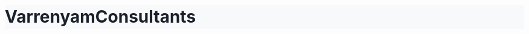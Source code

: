 # VarrenyamConsultants
<!DOCTYPE html>
<html lang="en">
<head>
    <meta charset="UTF-8">
    <meta name="viewport" content="width=device-width, initial-scale=1.0">
    <title>Microfinance: A Varrenyam Consultants Infographic</title>
    <script src="https://cdn.tailwindcss.com"></script>
    <script src="https://cdn.jsdelivr.net/npm/chart.js"></script>
    <link rel="preconnect" href="https://fonts.googleapis.com">
    <link rel="preconnect" href="https://fonts.gstatic.com" crossorigin>
    <link href="https://fonts.googleapis.com/css2?family=Inter:wght@400;500;600;700;900&display=swap" rel="stylesheet">
    <style>
        body {
            font-family: 'Inter', sans-serif;
            background-color: #F8F9FA;
            color: #1A202C;
        }
        .chart-container {
            position: relative;
            width: 100%;
            max-width: 600px;
            margin-left: auto;
            margin-right: auto;
            height: 350px;
            max-height: 400px;
        }
        @media (min-width: 768px) {
            .chart-container {
                height: 400px;
            }
        }
        .kpi-card {
            background-color: #FFFFFF;
            border-radius: 0.75rem;
            padding: 1.5rem;
            text-align: center;
            box-shadow: 0 4px 6px -1px rgb(0 0 0 / 0.1), 0 2px 4px -2px rgb(0 0 0 / 0.1);
            transition: transform 0.3s ease, box-shadow 0.3s ease;
        }
        .kpi-card:hover {
            transform: translateY(-5px);
            box-shadow: 0 10px 15px -3px rgb(0 0 0 / 0.1), 0 4px 6px -2px rgb(0 0 0 / 0.1);
        }
        .kpi-value {
            font-size: 2.5rem;
            font-weight: 900;
            color: #004E89;
        }
        .kpi-label {
            font-size: 1rem;
            color: #4A5568;
            margin-top: 0.5rem;
        }
        .section-title {
            font-size: 2.25rem;
            font-weight: 800;
            color: #002962;
            text-align: center;
            margin-bottom: 1rem;
        }
